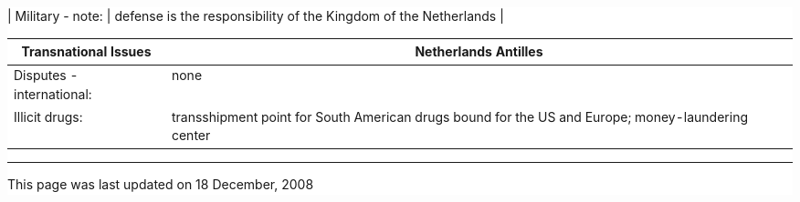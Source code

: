 | Military - note: | defense is the responsibility of the Kingdom of the Netherlands |

| Transnational Issues | Netherlands Antilles |
| --- | --- |
| Disputes - international: | none |
| Illicit drugs: | transshipment point for South American drugs bound for the US and Europe; money-laundering center |

---
This page was last updated on 18 December, 2008                      
